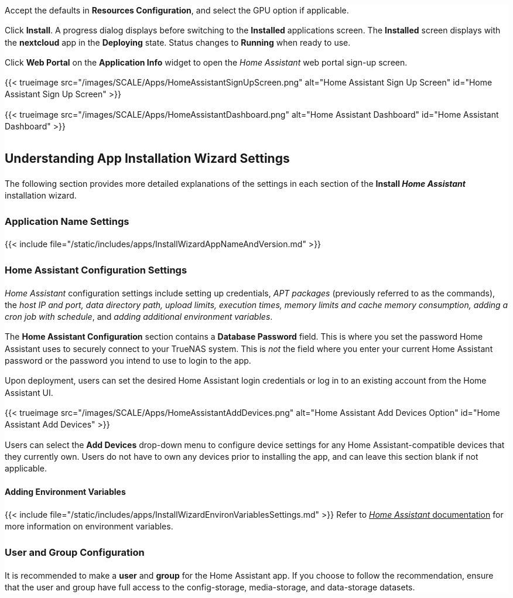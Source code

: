 Accept the defaults in **Resources Configuration**, and select the GPU option if applicable.

Click **Install**. A progress dialog displays before switching to the **Installed** applications screen.
The **Installed** screen displays with the **nextcloud** app in the **Deploying** state. Status changes to **Running** when ready to use.

Click **Web Portal** on the **Application Info** widget to open the *Home Assistant* web portal sign-up screen.

{{< trueimage src="/images/SCALE/Apps/HomeAssistantSignUpScreen.png" alt="Home Assistant Sign Up Screen" id="Home Assistant Sign Up Screen" >}}

{{< trueimage src="/images/SCALE/Apps/HomeAssistantDashboard.png" alt="Home Assistant Dashboard" id="Home Assistant Dashboard" >}}

## Understanding App Installation Wizard Settings

The following section provides more detailed explanations of the settings in each section of the **Install *Home Assistant*** installation wizard.

### Application Name Settings

{{< include file="/static/includes/apps/InstallWizardAppNameAndVersion.md" >}}

### Home Assistant Configuration Settings

*Home Assistant* configuration settings include setting up credentials, *APT packages* (previously referred to as the commands), the *host IP and port, data directory path, upload limits, execution times, memory limits and cache memory consumption, adding a cron job with schedule*, and *adding additional environment variables*.

The **Home Assistant Configuration** section contains a **Database Password** field. This is where you set the password Home Assistant uses to securely connect to your TrueNAS system. This is *not* the field where you enter your current Home Assistant password or the password you intend to use to login to the app. 

Upon deployment, users can set the desired Home Assistant login credentials or log in to an existing account from the Home Assistant UI.

{{< trueimage src="/images/SCALE/Apps/HomeAssistantAddDevices.png" alt="Home Assistant Add Devices Option" id="Home Assistant Add Devices" >}}

Users can select the **Add Devices** drop-down menu to configure device settings for any Home Assistant-compatible devices that they currently own. Users do not have to own any devices prior to installing the app, and can leave this section blank if not applicable.

#### Adding Environment Variables

{{< include file="/static/includes/apps/InstallWizardEnvironVariablesSettings.md" >}}
Refer to [*Home Assistant* documentation](https://www.home-assistant.io/docs/configuration/yaml/) for more information on environment variables.

### User and Group Configuration 

It is recommended to make a **user** and **group** for the Home Assistant app. If you choose to follow the recommendation, ensure that the user and group have full access to the config-storage, media-storage, and data-storage datasets.
